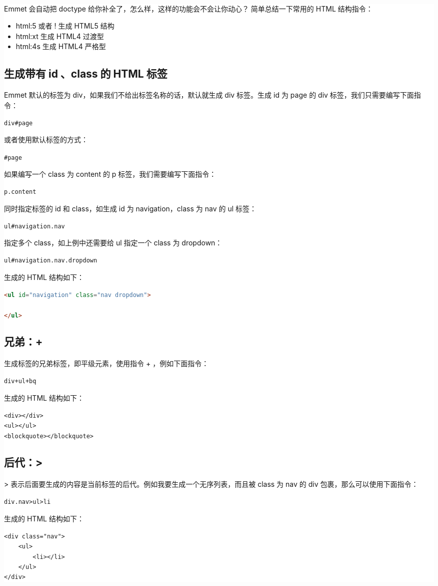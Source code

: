 Emmet 会自动把 doctype 给你补全了，怎么样，这样的功能会不会让你动心？
简单总结一下常用的 HTML 结构指令：

* html:5 或者 ! 生成 HTML5 结构
* html:xt 生成 HTML4 过渡型
* html:4s 生成 HTML4 严格型

## 生成带有 id 、class 的 HTML 标签
Emmet 默认的标签为 div，如果我们不给出标签名称的话，默认就生成 div 标签。生成 id 为 page 的 div 标签，我们只需要编写下面指令：

```html
div#page
```

或者使用默认标签的方式：
```html
#page
```

如果编写一个 class 为 content 的 p 标签，我们需要编写下面指令：
```html
p.content
```

同时指定标签的 id 和 class，如生成 id 为 navigation，class 为 nav 的 ul 标签：
```html
ul#navigation.nav
```

指定多个 class，如上例中还需要给 ul 指定一个 class 为 dropdown：
```html
ul#navigation.nav.dropdown
```

生成的 HTML 结构如下：
```html
<ul id="navigation" class="nav dropdown">
	
</ul>
```

## 兄弟：+
生成标签的兄弟标签，即平级元素，使用指令 + ，例如下面指令：
```
div+ul+bq
```

生成的 HTML 结构如下：
```
<div></div>
<ul></ul>
<blockquote></blockquote>
```

## 后代：>
\> 表示后面要生成的内容是当前标签的后代。例如我要生成一个无序列表，而且被 class 为 nav 的 div 包裹，那么可以使用下面指令：
```
div.nav>ul>li
```
生成的 HTML 结构如下：
```
<div class="nav">
    <ul>
        <li></li>
    </ul>
</div>
```
